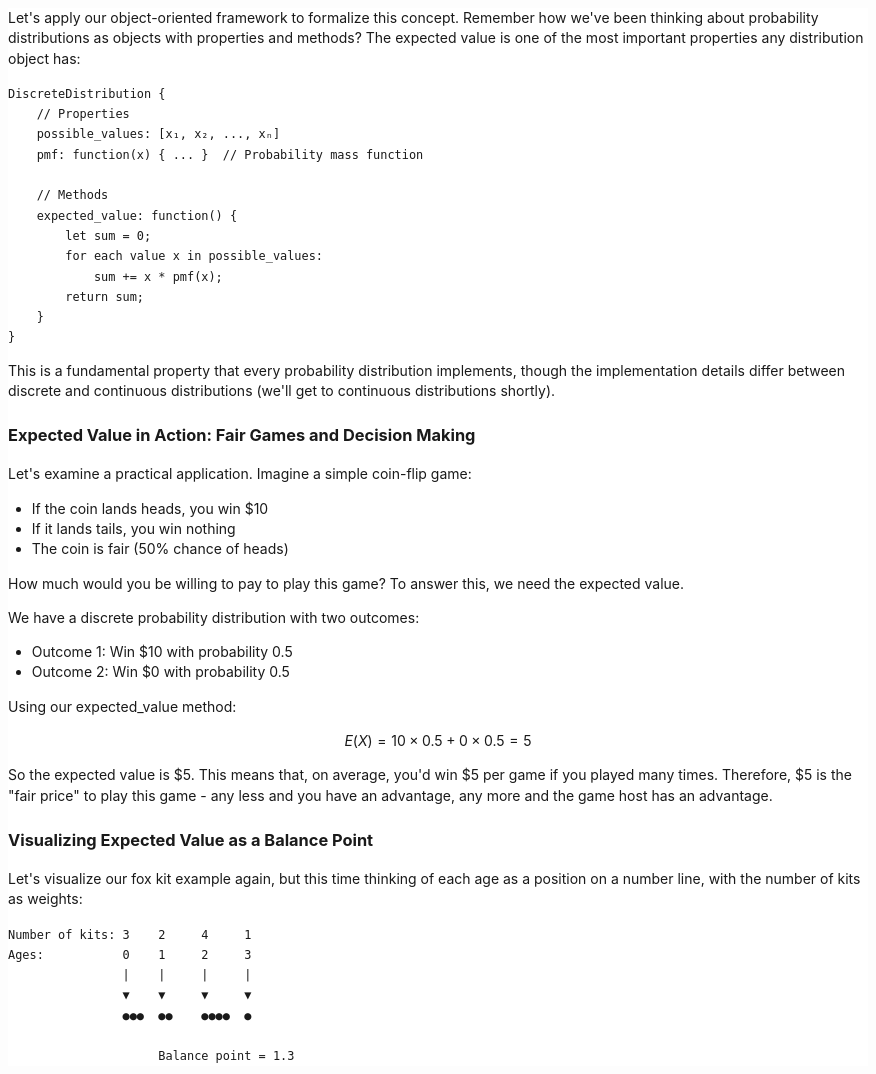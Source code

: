 Let's apply our object-oriented framework to formalize this concept. Remember how we've been thinking about probability distributions as objects with properties and methods? The expected value is one of the most important properties any distribution object has:

```
DiscreteDistribution {
    // Properties
    possible_values: [x₁, x₂, ..., xₙ]
    pmf: function(x) { ... }  // Probability mass function
    
    // Methods
    expected_value: function() {
        let sum = 0;
        for each value x in possible_values:
            sum += x * pmf(x);
        return sum;
    }
}
```

This is a fundamental property that every probability distribution implements, though the implementation details differ between discrete and continuous distributions (we'll get to continuous distributions shortly).

### Expected Value in Action: Fair Games and Decision Making

Let's examine a practical application. Imagine a simple coin-flip game:
- If the coin lands heads, you win $10
- If it lands tails, you win nothing
- The coin is fair (50% chance of heads)

How much would you be willing to pay to play this game? To answer this, we need the expected value.

We have a discrete probability distribution with two outcomes:
- Outcome 1: Win $10 with probability 0.5
- Outcome 2: Win $0 with probability 0.5

Using our expected_value method:  

$$
E(X) = 10 \times 0.5 + 0 \times 0.5 = 5
$$

So the expected value is $5. This means that, on average, you'd win $5 per game if you played many times. Therefore, $5 is the "fair price" to play this game - any less and you have an advantage, any more and the game host has an advantage.

### Visualizing Expected Value as a Balance Point

Let's visualize our fox kit example again, but this time thinking of each age as a position on a number line, with the number of kits as weights:

```
Number of kits: 3    2     4     1
Ages:           0    1     2     3
                |    |     |     |
                ▼    ▼     ▼     ▼
                ●●●  ●●    ●●●●  ●
                
                     Balance point = 1.3
```
